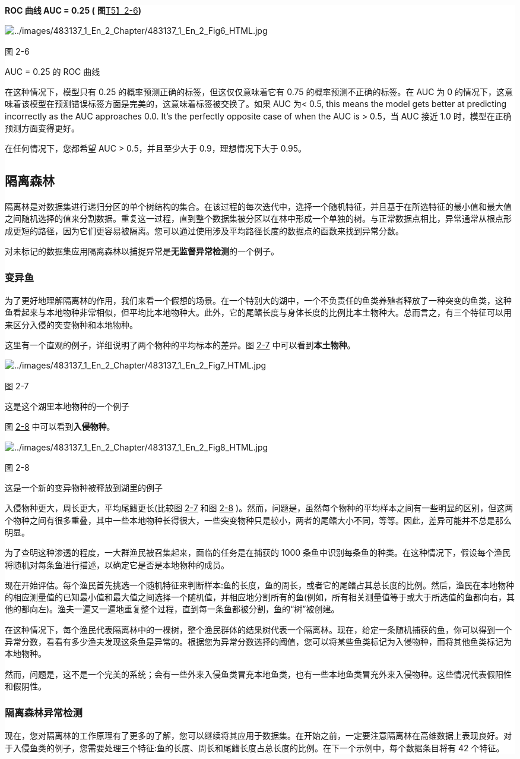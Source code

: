 **ROC 曲线 AUC = 0.25 (** **图**[T5】2-6](#Fig6)**)**

![../images/483137_1_En_2_Chapter/483137_1_En_2_Fig6_HTML.jpg](../images/483137_1_En_2_Chapter/483137_1_En_2_Fig6_HTML.jpg)

图 2-6

AUC = 0.25 的 ROC 曲线

在这种情况下，模型只有 0.25 的概率预测正确的标签，但这仅仅意味着它有 0.75 的概率预测不正确的标签。在 AUC 为 0 的情况下，这意味着该模型在预测错误标签方面是完美的，这意味着标签被交换了。如果 AUC 为< 0.5, this means the model gets better at predicting incorrectly as the AUC approaches 0.0\. It’s the perfectly opposite case of when the AUC is > 0.5，当 AUC 接近 1.0 时，模型在正确预测方面变得更好。

在任何情况下，您都希望 AUC > 0.5，并且至少大于 0.9，理想情况下大于 0.95。

## 隔离森林

隔离林是对数据集进行递归分区的单个树结构的集合。在该过程的每次迭代中，选择一个随机特征，并且基于在所选特征的最小值和最大值之间随机选择的值来分割数据。重复这一过程，直到整个数据集被分区以在林中形成一个单独的树。与正常数据点相比，异常通常从根点形成更短的路径，因为它们更容易被隔离。您可以通过使用涉及平均路径长度的数据点的函数来找到异常分数。

对未标记的数据集应用隔离森林以捕捉异常是**无监督异常检测**的一个例子。

### 变异鱼

为了更好地理解隔离林的作用，我们来看一个假想的场景。在一个特别大的湖中，一个不负责任的鱼类养殖者释放了一种突变的鱼类，这种鱼看起来与本地物种非常相似，但平均比本地物种大。此外，它的尾鳍长度与身体长度的比例比本土物种大。总而言之，有三个特征可以用来区分入侵的突变物种和本地物种。

这里有一个直观的例子，详细说明了两个物种的平均标本的差异。图 [2-7](#Fig7) 中可以看到**本土物种**。

![../images/483137_1_En_2_Chapter/483137_1_En_2_Fig7_HTML.jpg](../images/483137_1_En_2_Chapter/483137_1_En_2_Fig7_HTML.jpg)

图 2-7

这是这个湖里本地物种的一个例子

图 [2-8](#Fig8) 中可以看到**入侵物种**。

![../images/483137_1_En_2_Chapter/483137_1_En_2_Fig8_HTML.jpg](../images/483137_1_En_2_Chapter/483137_1_En_2_Fig8_HTML.jpg)

图 2-8

这是一个新的变异物种被释放到湖里的例子

入侵物种更大，周长更大，平均尾鳍更长(比较图 [2-7](#Fig7) 和图 [2-8](#Fig8) )。然而，问题是，虽然每个物种的平均样本之间有一些明显的区别，但这两个物种之间有很多重叠，其中一些本地物种长得很大，一些突变物种只是较小，两者的尾鳍大小不同，等等。因此，差异可能并不总是那么明显。

为了查明这种渗透的程度，一大群渔民被召集起来，面临的任务是在捕获的 1000 条鱼中识别每条鱼的种类。在这种情况下，假设每个渔民将随机对每条鱼进行描述，以确定它是否是本地物种的成员。

现在开始评估。每个渔民首先挑选一个随机特征来判断样本:鱼的长度，鱼的周长，或者它的尾鳍占其总长度的比例。然后，渔民在本地物种的相应测量值的已知最小值和最大值之间选择一个随机值，并相应地分割所有的鱼(例如，所有相关测量值等于或大于所选值的鱼都向右，其他的都向左)。渔夫一遍又一遍地重复整个过程，直到每一条鱼都被分割，鱼的“树”被创建。

在这种情况下，每个渔民代表隔离林中的一棵树，整个渔民群体的结果树代表一个隔离林。现在，给定一条随机捕获的鱼，你可以得到一个异常分数，看看有多少渔夫发现这条鱼是异常的。根据您为异常分数选择的阈值，您可以将某些鱼类标记为入侵物种，而将其他鱼类标记为本地物种。

然而，问题是，这不是一个完美的系统；会有一些外来入侵鱼类冒充本地鱼类，也有一些本地鱼类冒充外来入侵物种。这些情况代表假阳性和假阴性。

### 隔离森林异常检测

现在，您对隔离林的工作原理有了更多的了解，您可以继续将其应用于数据集。在开始之前，一定要注意隔离林在高维数据上表现良好。对于入侵鱼类的例子，您需要处理三个特征:鱼的长度、周长和尾鳍长度占总长度的比例。在下一个示例中，每个数据条目将有 42 个特征。
